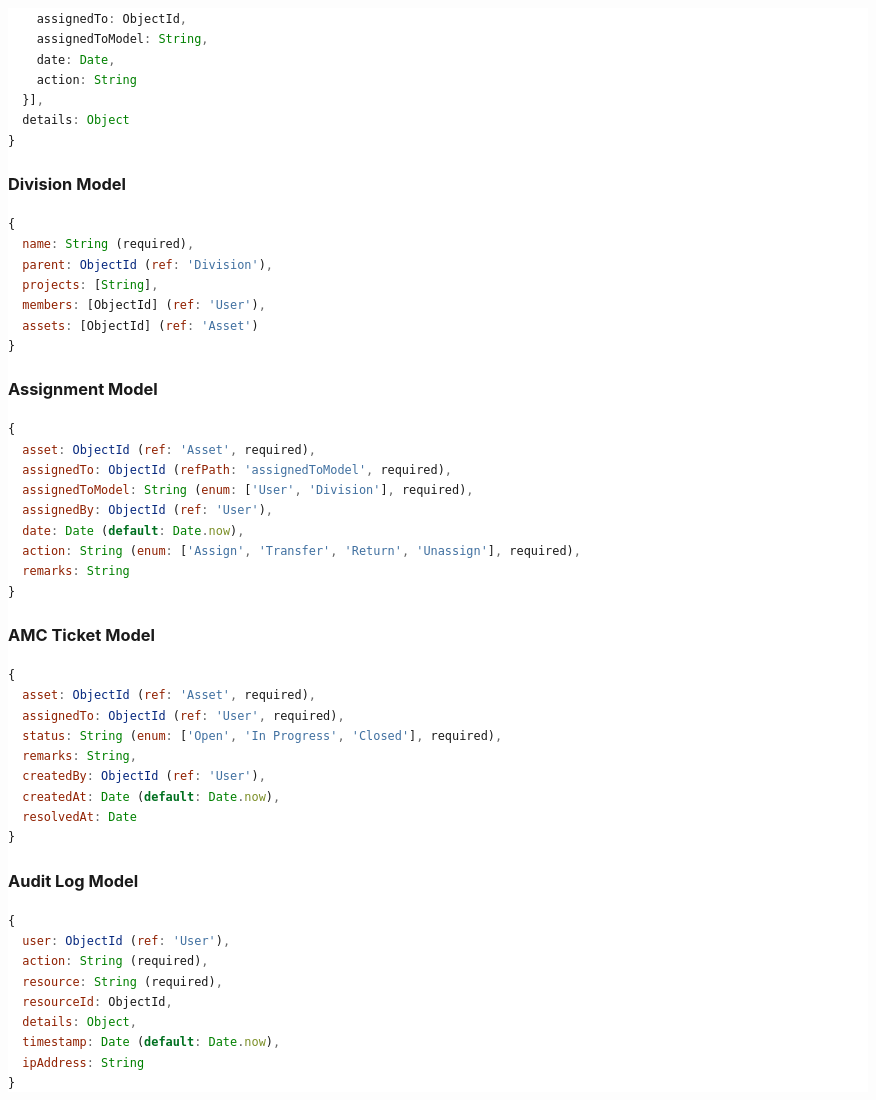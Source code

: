 ```javascript
    assignedTo: ObjectId,
    assignedToModel: String,
    date: Date,
    action: String
  }],
  details: Object
}
```

### Division Model
```javascript
{
  name: String (required),
  parent: ObjectId (ref: 'Division'),
  projects: [String],
  members: [ObjectId] (ref: 'User'),
  assets: [ObjectId] (ref: 'Asset')
}
```

### Assignment Model
```javascript
{
  asset: ObjectId (ref: 'Asset', required),
  assignedTo: ObjectId (refPath: 'assignedToModel', required),
  assignedToModel: String (enum: ['User', 'Division'], required),
  assignedBy: ObjectId (ref: 'User'),
  date: Date (default: Date.now),
  action: String (enum: ['Assign', 'Transfer', 'Return', 'Unassign'], required),
  remarks: String
}
```

### AMC Ticket Model
```javascript
{
  asset: ObjectId (ref: 'Asset', required),
  assignedTo: ObjectId (ref: 'User', required),
  status: String (enum: ['Open', 'In Progress', 'Closed'], required),
  remarks: String,
  createdBy: ObjectId (ref: 'User'),
  createdAt: Date (default: Date.now),
  resolvedAt: Date
}
```

### Audit Log Model
```javascript
{
  user: ObjectId (ref: 'User'),
  action: String (required),
  resource: String (required),
  resourceId: ObjectId,
  details: Object,
  timestamp: Date (default: Date.now),
  ipAddress: String
}
```
